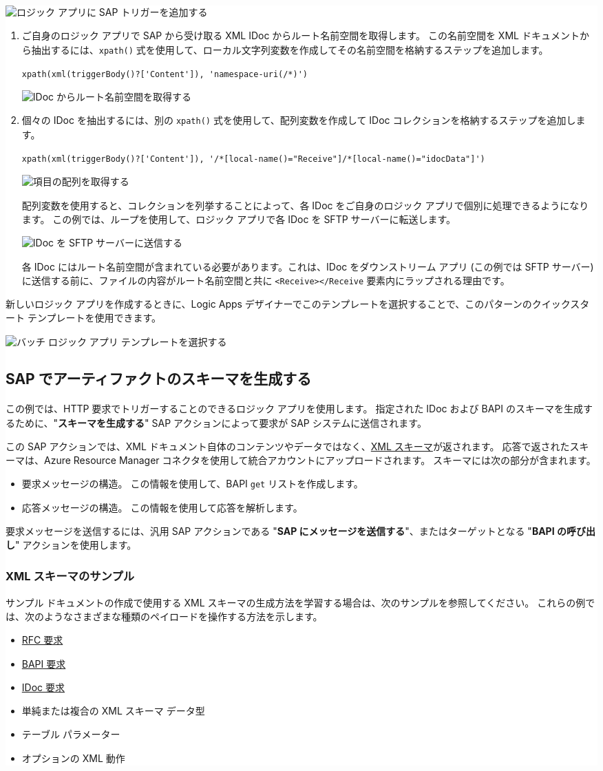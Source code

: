    ![ロジック アプリに SAP トリガーを追加する](./media/logic-apps-using-sap-connector/first-step-trigger.png)

1. ご自身のロジック アプリで SAP から受け取る XML IDoc からルート名前空間を取得します。 この名前空間を XML ドキュメントから抽出するには、`xpath()` 式を使用して、ローカル文字列変数を作成してその名前空間を格納するステップを追加します。

   `xpath(xml(triggerBody()?['Content']), 'namespace-uri(/*)')`

   ![IDoc からルート名前空間を取得する](./media/logic-apps-using-sap-connector/get-namespace.png)

1. 個々の IDoc を抽出するには、別の `xpath()` 式を使用して、配列変数を作成して IDoc コレクションを格納するステップを追加します。

   `xpath(xml(triggerBody()?['Content']), '/*[local-name()="Receive"]/*[local-name()="idocData"]')`

   ![項目の配列を取得する](./media/logic-apps-using-sap-connector/get-array.png)

   配列変数を使用すると、コレクションを列挙することによって、各 IDoc をご自身のロジック アプリで個別に処理できるようになります。 この例では、ループを使用して、ロジック アプリで各 IDoc を SFTP サーバーに転送します。

   ![IDoc を SFTP サーバーに送信する](./media/logic-apps-using-sap-connector/loop-batch.png)

   各 IDoc にはルート名前空間が含まれている必要があります。これは、IDoc をダウンストリーム アプリ (この例では SFTP サーバー) に送信する前に、ファイルの内容がルート名前空間と共に `<Receive></Receive` 要素内にラップされる理由です。

新しいロジック アプリを作成するときに、Logic Apps デザイナーでこのテンプレートを選択することで、このパターンのクイックスタート テンプレートを使用できます。

![バッチ ロジック アプリ テンプレートを選択する](./media/logic-apps-using-sap-connector/select-batch-logic-app-template.png)

## <a name="generate-schemas-for-artifacts-in-sap"></a>SAP でアーティファクトのスキーマを生成する

この例では、HTTP 要求でトリガーすることのできるロジック アプリを使用します。 指定された IDoc および BAPI のスキーマを生成するために、"**スキーマを生成する**" SAP アクションによって要求が SAP システムに送信されます。

この SAP アクションでは、XML ドキュメント自体のコンテンツやデータではなく、[XML スキーマ](#sample-xml-schemas)が返されます。 応答で返されたスキーマは、Azure Resource Manager コネクタを使用して統合アカウントにアップロードされます。 スキーマには次の部分が含まれます。

* 要求メッセージの構造。 この情報を使用して、BAPI `get` リストを作成します。

* 応答メッセージの構造。 この情報を使用して応答を解析します。 

要求メッセージを送信するには、汎用 SAP アクションである "**SAP にメッセージを送信する**"、またはターゲットとなる "**BAPI の呼び出し**" アクションを使用します。

### <a name="sample-xml-schemas"></a>XML スキーマのサンプル

サンプル ドキュメントの作成で使用する XML スキーマの生成方法を学習する場合は、次のサンプルを参照してください。 これらの例では、次のようなさまざまな種類のペイロードを操作する方法を示します。

* [RFC 要求](#xml-samples-for-rfc-requests)

* [BAPI 要求](#xml-samples-for-bapi-requests)

* [IDoc 要求](#xml-samples-for-idoc-requests)

* 単純または複合の XML スキーマ データ型

* テーブル パラメーター

* オプションの XML 動作
